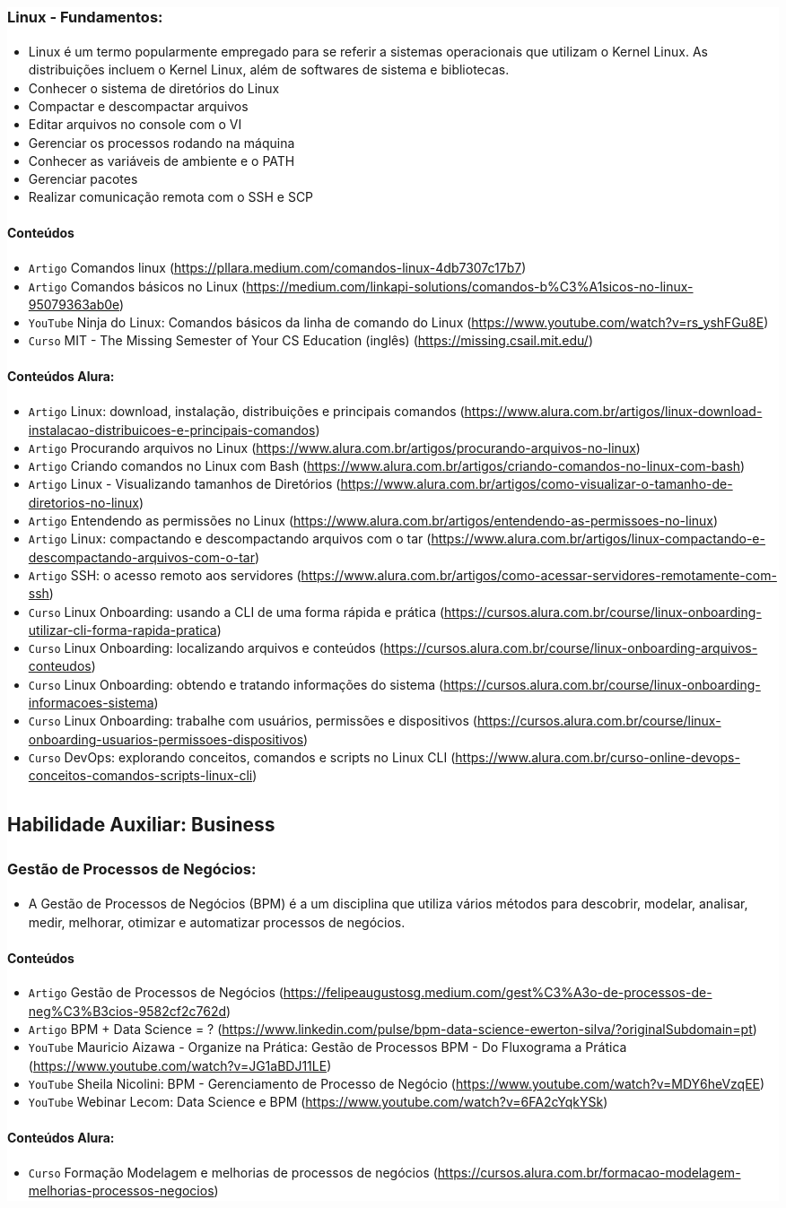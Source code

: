 ### Linux - Fundamentos:
- Linux é um termo popularmente empregado para se referir a sistemas operacionais que utilizam o Kernel Linux. As distribuições incluem o Kernel Linux, além de softwares de sistema e bibliotecas.
- Conhecer o sistema de diretórios do Linux
- Compactar e descompactar arquivos
- Editar arquivos no console com o VI
- Gerenciar os processos rodando na máquina
- Conhecer as variáveis de ambiente e o PATH
- Gerenciar pacotes
- Realizar comunicação remota com o SSH e SCP
#### Conteúdos
- `Artigo` Comandos linux (https://pllara.medium.com/comandos-linux-4db7307c17b7)
- `Artigo` Comandos básicos no Linux (https://medium.com/linkapi-solutions/comandos-b%C3%A1sicos-no-linux-95079363ab0e)
- `YouTube` Ninja do Linux: Comandos básicos da linha de comando do Linux (https://www.youtube.com/watch?v=rs_yshFGu8E)
- `Curso` MIT - The Missing Semester of Your CS Education (inglês) (https://missing.csail.mit.edu/)
#### Conteúdos Alura:
- `Artigo` Linux: download, instalação, distribuições e principais comandos (https://www.alura.com.br/artigos/linux-download-instalacao-distribuicoes-e-principais-comandos)
- `Artigo` Procurando arquivos no Linux (https://www.alura.com.br/artigos/procurando-arquivos-no-linux)
- `Artigo` Criando comandos no Linux com Bash (https://www.alura.com.br/artigos/criando-comandos-no-linux-com-bash)
- `Artigo` Linux - Visualizando tamanhos de Diretórios (https://www.alura.com.br/artigos/como-visualizar-o-tamanho-de-diretorios-no-linux)
- `Artigo` Entendendo as permissões no Linux (https://www.alura.com.br/artigos/entendendo-as-permissoes-no-linux)
- `Artigo` Linux: compactando e descompactando arquivos com o tar (https://www.alura.com.br/artigos/linux-compactando-e-descompactando-arquivos-com-o-tar)
- `Artigo` SSH: o acesso remoto aos servidores (https://www.alura.com.br/artigos/como-acessar-servidores-remotamente-com-ssh)
- `Curso` Linux Onboarding: usando a CLI de uma forma rápida e prática (https://cursos.alura.com.br/course/linux-onboarding-utilizar-cli-forma-rapida-pratica)
- `Curso` Linux Onboarding: localizando arquivos e conteúdos (https://cursos.alura.com.br/course/linux-onboarding-arquivos-conteudos)
- `Curso` Linux Onboarding: obtendo e tratando informações do sistema (https://cursos.alura.com.br/course/linux-onboarding-informacoes-sistema)
- `Curso` Linux Onboarding: trabalhe com usuários, permissões e dispositivos (https://cursos.alura.com.br/course/linux-onboarding-usuarios-permissoes-dispositivos)
- `Curso` DevOps: explorando conceitos, comandos e scripts no Linux CLI (https://www.alura.com.br/curso-online-devops-conceitos-comandos-scripts-linux-cli)
## Habilidade Auxiliar: Business 

### Gestão de Processos de Negócios:
- A Gestão de Processos de Negócios (BPM) é a um disciplina que utiliza vários métodos para descobrir, modelar, analisar, medir, melhorar, otimizar e automatizar processos de negócios.
#### Conteúdos
- `Artigo` Gestão de Processos de Negócios (https://felipeaugustosg.medium.com/gest%C3%A3o-de-processos-de-neg%C3%B3cios-9582cf2c762d)
- `Artigo` BPM + Data Science = ? (https://www.linkedin.com/pulse/bpm-data-science-ewerton-silva/?originalSubdomain=pt)
- `YouTube` Mauricio Aizawa - Organize na Prática: Gestão de Processos BPM - Do Fluxograma a Prática (https://www.youtube.com/watch?v=JG1aBDJ11LE)
- `YouTube` Sheila Nicolini: BPM - Gerenciamento de Processo de Negócio (https://www.youtube.com/watch?v=MDY6heVzqEE)
- `YouTube` Webinar Lecom: Data Science e BPM (https://www.youtube.com/watch?v=6FA2cYqkYSk)
#### Conteúdos Alura:
- `Curso` Formação Modelagem e melhorias de processos de negócios (https://cursos.alura.com.br/formacao-modelagem-melhorias-processos-negocios)